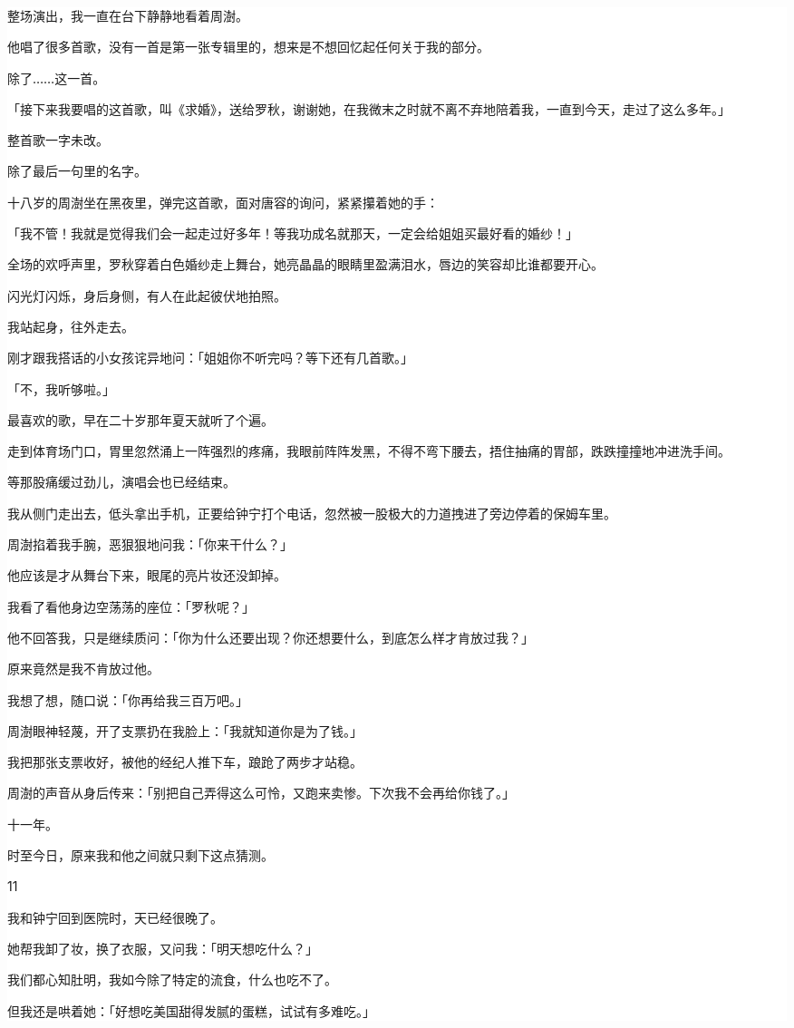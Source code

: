 整场演出，我一直在台下静静地看着周澍。

他唱了很多首歌，没有一首是第一张专辑里的，想来是不想回忆起任何关于我的部分。

除了……这一首。

「接下来我要唱的这首歌，叫《求婚》，送给罗秋，谢谢她，在我微末之时就不离不弃地陪着我，一直到今天，走过了这么多年。」

整首歌一字未改。

除了最后一句里的名字。

十八岁的周澍坐在黑夜里，弹完这首歌，面对唐容的询问，紧紧攥着她的手：

「我不管！我就是觉得我们会一起走过好多年！等我功成名就那天，一定会给姐姐买最好看的婚纱！」

全场的欢呼声里，罗秋穿着白色婚纱走上舞台，她亮晶晶的眼睛里盈满泪水，唇边的笑容却比谁都要开心。

闪光灯闪烁，身后身侧，有人在此起彼伏地拍照。

我站起身，往外走去。

刚才跟我搭话的小女孩诧异地问：「姐姐你不听完吗？等下还有几首歌。」

「不，我听够啦。」

最喜欢的歌，早在二十岁那年夏天就听了个遍。

走到体育场门口，胃里忽然涌上一阵强烈的疼痛，我眼前阵阵发黑，不得不弯下腰去，捂住抽痛的胃部，跌跌撞撞地冲进洗手间。

等那股痛缓过劲儿，演唱会也已经结束。

我从侧门走出去，低头拿出手机，正要给钟宁打个电话，忽然被一股极大的力道拽进了旁边停着的保姆车里。

周澍掐着我手腕，恶狠狠地问我：「你来干什么？」

他应该是才从舞台下来，眼尾的亮片妆还没卸掉。

我看了看他身边空荡荡的座位：「罗秋呢？」

他不回答我，只是继续质问：「你为什么还要出现？你还想要什么，到底怎么样才肯放过我？」

原来竟然是我不肯放过他。

我想了想，随口说：「你再给我三百万吧。」

周澍眼神轻蔑，开了支票扔在我脸上：「我就知道你是为了钱。」

我把那张支票收好，被他的经纪人推下车，踉跄了两步才站稳。

周澍的声音从身后传来：「别把自己弄得这么可怜，又跑来卖惨。下次我不会再给你钱了。」

十一年。

时至今日，原来我和他之间就只剩下这点猜测。

11

我和钟宁回到医院时，天已经很晚了。

她帮我卸了妆，换了衣服，又问我：「明天想吃什么？」

我们都心知肚明，我如今除了特定的流食，什么也吃不了。

但我还是哄着她：「好想吃美国甜得发腻的蛋糕，试试有多难吃。」
